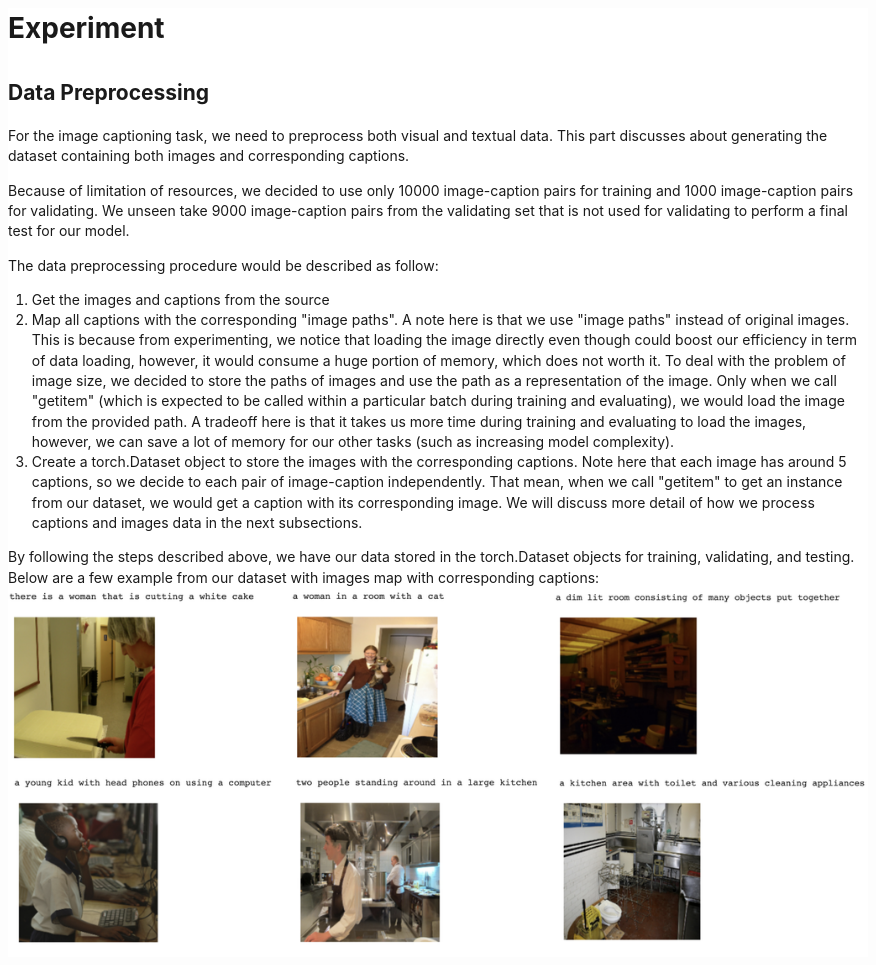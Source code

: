 # Experiment
## Data Preprocessing
For the image captioning task, we need to preprocess both visual and textual data. This part discusses about generating the dataset containing both images and corresponding captions.

Because of limitation of resources, we decided to use only 10000 image-caption pairs for training and 1000 image-caption pairs for validating. We unseen take 9000 image-caption pairs from the validating set that is not used for validating to perform a final test for our model.

The data preprocessing procedure would be described as follow:
1. Get the images and captions from the source
2. Map all captions with the corresponding "image paths". A note here is that we use "image paths" instead of original images. This is because from experimenting, we notice that loading the image directly even though could boost our efficiency in term of data loading, however, it would consume a huge portion of memory, which does not worth it. To deal with the problem of image size, we decided to store the paths of images and use the path as a representation of the image. Only when we call "getitem" (which is expected to be called within a particular batch during training and evaluating), we would load the image from the provided path. A tradeoff here is that it takes us more time during training and evaluating to load the images, however, we can save a lot of memory for our other tasks (such as increasing model complexity).
3. Create a torch.Dataset object to store the images with the corresponding captions. Note here that each image has around 5 captions, so we decide to each pair of image-caption independently. That mean, when we call "getitem" to get an instance from our dataset, we would get a caption with its corresponding image. We will discuss more detail of how we process captions and images data in the next subsections.

By following the steps described above, we have our data stored in the torch.Dataset objects for training, validating, and testing. Below are a few example from our dataset with images map with corresponding captions:
![Data Examples](https://github.com/quocthai9120/Image-Captioning/blob/main/docs/example_images_with_captions.png?raw=true)
